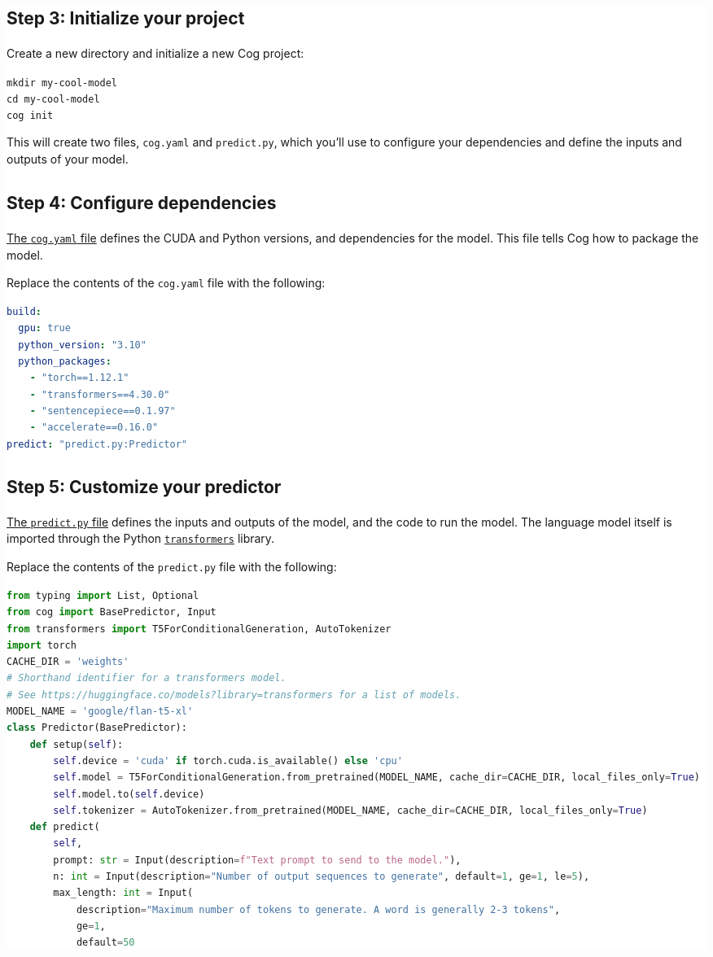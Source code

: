 [](#step-3-initialize-your-project)Step 3: Initialize your project
------------------------------------------------------------------

Create a new directory and initialize a new Cog project:

```shell
mkdir my-cool-model
cd my-cool-model
cog init
```

This will create two files, `cog.yaml` and `predict.py`, which you’ll use to configure your dependencies and define the inputs and outputs of your model.

[](#step-4-configure-dependencies)Step 4: Configure dependencies
----------------------------------------------------------------

[The `cog.yaml` file](https://github.com/replicate/cog/blob/main/docs/yaml.md) defines the CUDA and Python versions, and dependencies for the model. This file tells Cog how to package the model.

Replace the contents of the `cog.yaml` file with the following:

```yaml
build:
  gpu: true
  python_version: "3.10"
  python_packages:
    - "torch==1.12.1"
    - "transformers==4.30.0"
    - "sentencepiece==0.1.97"
    - "accelerate==0.16.0"
predict: "predict.py:Predictor"
```

[](#step-5-customize-your-predictor)Step 5: Customize your predictor
--------------------------------------------------------------------

[The `predict.py` file](https://github.com/replicate/cog/blob/main/docs/python.md) defines the inputs and outputs of the model, and the code to run the model. The language model itself is imported through the Python [`transformers`](https://pypi.org/project/transformers/) library.

Replace the contents of the `predict.py` file with the following:

```python
from typing import List, Optional
from cog import BasePredictor, Input
from transformers import T5ForConditionalGeneration, AutoTokenizer
import torch
CACHE_DIR = 'weights'
# Shorthand identifier for a transformers model.
# See https://huggingface.co/models?library=transformers for a list of models.
MODEL_NAME = 'google/flan-t5-xl'
class Predictor(BasePredictor):
    def setup(self):
        self.device = 'cuda' if torch.cuda.is_available() else 'cpu'
        self.model = T5ForConditionalGeneration.from_pretrained(MODEL_NAME, cache_dir=CACHE_DIR, local_files_only=True)
        self.model.to(self.device)
        self.tokenizer = AutoTokenizer.from_pretrained(MODEL_NAME, cache_dir=CACHE_DIR, local_files_only=True)
    def predict(
        self,
        prompt: str = Input(description=f"Text prompt to send to the model."),
        n: int = Input(description="Number of output sequences to generate", default=1, ge=1, le=5),
        max_length: int = Input(
            description="Maximum number of tokens to generate. A word is generally 2-3 tokens",
            ge=1,
            default=50
```